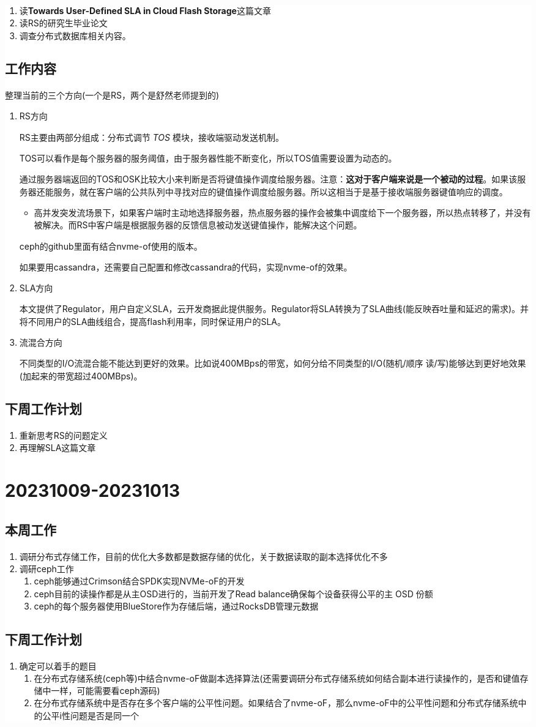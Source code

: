 1. 读**Towards User-Defined SLA in Cloud Flash Storage**这篇文章
2. 读RS的研究生毕业论文
3. 调查分布式数据库相关内容。

## 工作内容

整理当前的三个方向(一个是RS，两个是舒然老师提到的)

1. RS方向

   RS主要由两部分组成：分布式调节 *TOS* 模块，接收端驱动发送机制。

   TOS可以看作是每个服务器的服务阈值，由于服务器性能不断变化，所以TOS值需要设置为动态的。

   通过服务器端返回的TOS和OSK比较大小来判断是否将键值操作调度给服务器。注意：**这对于客户端来说是一个被动的过程**。如果该服务器还能服务，就在客户端的公共队列中寻找对应的键值操作调度给服务器。所以这相当于是基于接收端服务器键值响应的调度。

   - 高并发突发流场景下，如果客户端时主动地选择服务器，热点服务器的操作会被集中调度给下一个服务器，所以热点转移了，并没有被解决。而RS中客户端是根据服务器的反馈信息被动发送键值操作，能解决这个问题。

   ceph的github里面有结合nvme-of使用的版本。

   如果要用cassandra，还需要自己配置和修改cassandra的代码，实现nvme-of的效果。

2. SLA方向

   本文提供了Regulator，用户自定义SLA，云开发商据此提供服务。Regulator将SLA转换为了SLA曲线(能反映吞吐量和延迟的需求)。并将不同用户的SLA曲线组合，提高flash利用率，同时保证用户的SLA。

3. 流混合方向

   不同类型的I/O流混合能不能达到更好的效果。比如说400MBps的带宽，如何分给不同类型的I/O(随机/顺序 读/写)能够达到更好地效果(加起来的带宽超过400MBps)。

## 下周工作计划

1. 重新思考RS的问题定义
2. 再理解SLA这篇文章



# 20231009-20231013

## 本周工作

1. 调研分布式存储工作，目前的优化大多数都是数据存储的优化，关于数据读取的副本选择优化不多
2. 调研ceph工作
   1. ceph能够通过Crimson结合SPDK实现NVMe-oF的开发
   2. ceph目前的读操作都是从主OSD进行的，当前开发了Read balance确保每个设备获得公平的主 OSD 份额
   3. ceph的每个服务器使用BlueStore作为存储后端，通过RocksDB管理元数据


## 下周工作计划

1. 确定可以着手的题目
   1. 在分布式存储系统(ceph等)中结合nvme-oF做副本选择算法(还需要调研分布式存储系统如何结合副本进行读操作的，是否和键值存储中一样，可能需要看ceph源码)
   2. 在分布式存储系统中是否存在多个客户端的公平性问题。如果结合了nvme-oF，那么nvme-oF中的公平性问题和分布式存储系统中的公平i性问题是否是同一个
